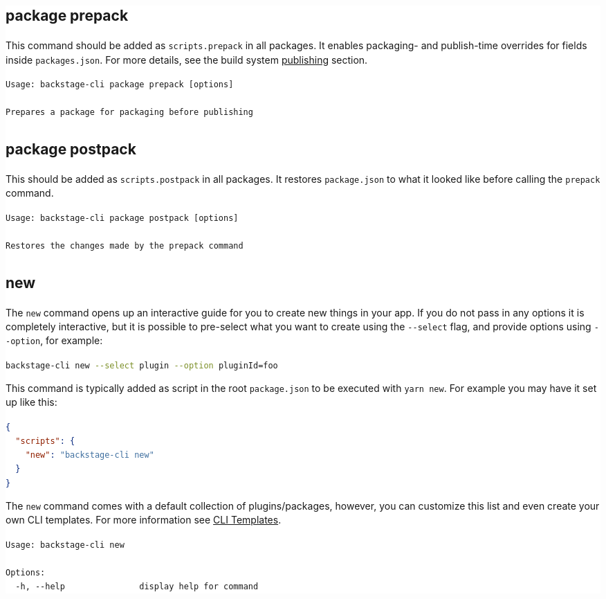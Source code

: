 ## package prepack

This command should be added as `scripts.prepack` in all packages. It enables
packaging- and publish-time overrides for fields inside `packages.json`.
For more details, see the build system [publishing](./02-build-system.md#publishing) section.

```text
Usage: backstage-cli package prepack [options]

Prepares a package for packaging before publishing
```

## package postpack

This should be added as `scripts.postpack` in all packages. It restores
`package.json` to what it looked like before calling the `prepack` command.

```text
Usage: backstage-cli package postpack [options]

Restores the changes made by the prepack command
```

## new

The `new` command opens up an interactive guide for you to create new things
in your app. If you do not pass in any options it is completely interactive, but
it is possible to pre-select what you want to create using the `--select` flag,
and provide options using `--option`, for example:

```bash
backstage-cli new --select plugin --option pluginId=foo
```

This command is typically added as script in the root `package.json` to be
executed with `yarn new`. For example you may have it set up like this:

```json
{
  "scripts": {
    "new": "backstage-cli new"
  }
}
```

The `new` command comes with a default collection of plugins/packages, however,
you can customize this list and even create your own CLI templates. For more
information see [CLI Templates](./04-templates.md).

```text
Usage: backstage-cli new

Options:
  -h, --help               display help for command
```
